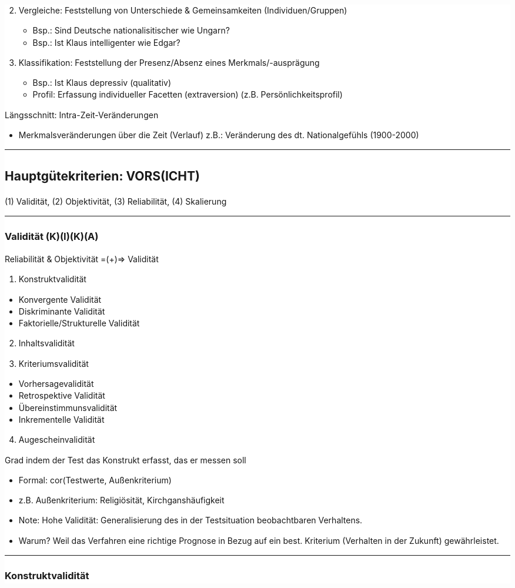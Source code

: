 2. Vergleiche: Feststellung von Unterschiede & Gemeinsamkeiten (Individuen/Gruppen)
    - Bsp.: Sind Deutsche nationalisitischer wie Ungarn?
    - Bsp.: Ist Klaus intelligenter wie Edgar?

3. Klassifikation: Feststellung der Presenz/Absenz eines Merkmals/-ausprägung
    - Bsp.: Ist Klaus depressiv (qualitativ)  
    - Profil: Erfassung individueller Facetten (extraversion)
    (z.B. Persönlichkeitsprofil)

Längsschnitt: Intra-Zeit-Veränderungen

- Merkmalsveränderungen über die Zeit (Verlauf)
z.B.: Veränderung des dt. Nationalgefühls (1900-2000)

---

## Hauptgütekriterien: VORS(ICHT) 

(1) Validität, 
(2) Objektivität, 
(3) Reliabilität, 
(4) Skalierung

---

### Validität (K)(I)(K)(A)

Reliabilität & Objektivität =(+)=> Validität

1. Konstruktvalidität
  - Konvergente Validität
  - Diskriminante Validität
  - Faktorielle/Strukturelle Validität
  
2. Inhaltsvalidität

3. Kriteriumsvalidität
  - Vorhersagevalidität
  - Retrospektive Validität
  - Übereinstimmunsvalidität
  - Inkrementelle Validität
  
4. Augescheinvalidität

Grad indem der Test das Konstrukt erfasst, das er messen soll 

- Formal: cor(Testwerte, Außenkriterium)
- z.B. Außenkriterium: Religiösität, Kirchganshäufigkeit

- Note: Hohe Validität: Generalisierung des in der Testsituation beobachtbaren Verhaltens.  
- Warum? Weil das Verfahren eine richtige Prognose in Bezug auf ein best. Kriterium (Verhalten in der Zukunft) gewährleistet. 

---

### Konstruktvalidität 
